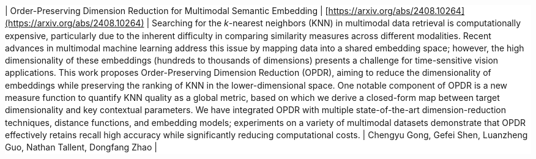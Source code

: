 | Order-Preserving Dimension Reduction for Multimodal Semantic Embedding | [https://arxiv.org/abs/2408.10264](https://arxiv.org/abs/2408.10264) | Searching for the $k$-nearest neighbors (KNN) in multimodal data retrieval is computationally expensive, particularly due to the inherent difficulty in comparing similarity measures across different modalities. Recent advances in multimodal machine learning address this issue by mapping data into a shared embedding space; however, the high dimensionality of these embeddings (hundreds to thousands of dimensions) presents a challenge for time-sensitive vision applications. This work proposes Order-Preserving Dimension Reduction (OPDR), aiming to reduce the dimensionality of embeddings while preserving the ranking of KNN in the lower-dimensional space. One notable component of OPDR is a new measure function to quantify KNN quality as a global metric, based on which we derive a closed-form map between target dimensionality and key contextual parameters. We have integrated OPDR with multiple state-of-the-art dimension-reduction techniques, distance functions, and embedding models; experiments on a variety of multimodal datasets demonstrate that OPDR effectively retains recall high accuracy while significantly reducing computational costs. | Chengyu Gong, Gefei Shen, Luanzheng Guo, Nathan Tallent, Dongfang Zhao |
